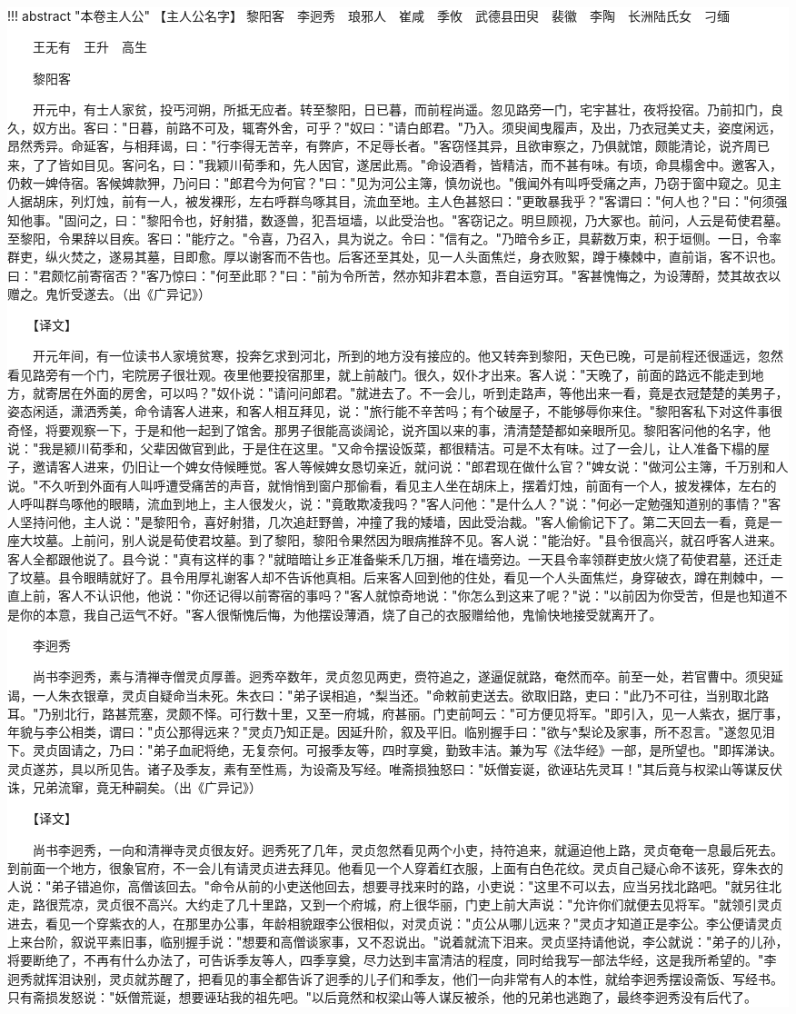 !!! abstract "本卷主人公"
    【主人公名字】
黎阳客　李迥秀　琅邪人　崔咸　季攸　武德县田臾　裴徽　李陶　长洲陆氏女　刁缅

 

　　王无有　王升　高生

 

　　黎阳客　　

 

　　开元中，有士人家贫，投丐河朔，所抵无应者。转至黎阳，日已暮，而前程尚遥。忽见路旁一门，宅宇甚壮，夜将投宿。乃前扣门，良久，奴方出。客曰："日暮，前路不可及，辄寄外舍，可乎？"奴曰："请白郎君。"乃入。须臾闻曳履声，及出，乃衣冠美丈夫，姿度闲远，昂然秀异。命延客，与相拜谒，曰："行李得无苦辛，有弊庐，不足辱长者。"客窃怪其异，且欲审察之，乃俱就馆，颇能清论，说齐周已来，了了皆如目见。客问名，曰："我颖川荀季和，先人因官，遂居此焉。"命设酒肴，皆精洁，而不甚有味。有顷，命具榻舍中。邀客入，仍敕一婢侍宿。客候婢款狎，乃问曰："郎君今为何官？"曰："见为河公主簿，慎勿说也。"俄闻外有叫呼受痛之声，乃窃于窗中窥之。见主人据胡床，列灯烛，前有一人，被发裸形，左右呼群鸟啄其目，流血至地。主人色甚怒曰："更敢暴我乎？"客谓曰："何人也？"曰："何须强知他事。"固问之，曰："黎阳令也，好射猎，数逐兽，犯吾垣墙，以此受治也。"客窃记之。明旦顾视，乃大冢也。前问，人云是荀使君墓。至黎阳，令果辞以目疾。客曰："能疗之。"令喜，乃召入，具为说之。令曰："信有之。"乃暗令乡正，具薪数万束，积于垣侧。一日，令率群吏，纵火焚之，遂易其墓，目即愈。厚以谢客而不告也。后客还至其处，见一人头面焦烂，身衣败絮，蹲于榛棘中，直前诣，客不识也。曰："君颇忆前寄宿否？"客乃惊曰："何至此耶？"曰："前为令所苦，然亦知非君本意，吾自运穷耳。"客甚愧悔之，为设薄酹，焚其故衣以赠之。鬼忻受遂去。（出《广异记》）

 

　　【译文】

 

　　开元年间，有一位读书人家境贫寒，投奔乞求到河北，所到的地方没有接应的。他又转奔到黎阳，天色已晚，可是前程还很遥远，忽然看见路旁有一个门，宅院房子很壮观。夜里他要投宿那里，就上前敲门。很久，奴仆才出来。客人说："天晚了，前面的路远不能走到地方，就寄居在外面的房舍，可以吗？"奴仆说："请问问郎君。"就进去了。不一会儿，听到走路声，等他出来一看，竟是衣冠楚楚的美男子，姿态闲适，潇洒秀美，命令请客人进来，和客人相互拜见，说："旅行能不辛苦吗；有个破屋子，不能够辱你来住。"黎阳客私下对这件事很奇怪，将要观察一下，于是和他一起到了馆舍。那男子很能高谈阔论，说齐国以来的事，清清楚楚都如亲眼所见。黎阳客问他的名字，他说："我是颍川荀季和，父辈因做官到此，于是住在这里。"又命令摆设饭菜，都很精洁。可是不太有味。过了一会儿，让人准备下榻的屋子，邀请客人进来，仍旧让一个婢女侍候睡觉。客人等候婢女恳切亲近，就问说："郎君现在做什么官？"婢女说："做河公主簿，千万别和人说。"不久听到外面有人叫呼遭受痛苦的声音，就悄悄到窗户那偷看，看见主人坐在胡床上，摆着灯烛，前面有一个人，披发裸体，左右的人呼叫群鸟啄他的眼睛，流血到地上，主人很发火，说："竟敢欺凌我吗？"客人问他："是什么人？"说："何必一定勉强知道别的事情？"客人坚持问他，主人说："是黎阳令，喜好射猎，几次追赶野兽，冲撞了我的矮墙，因此受治裁。"客人偷偷记下了。第二天回去一看，竟是一座大坟墓。上前问，别人说是荀使君坟墓。到了黎阳，黎阳令果然因为眼病推辞不见。客人说："能治好。"县令很高兴，就召呼客人进来。客人全都跟他说了。县今说："真有这样的事？"就暗暗让乡正准备柴禾几万捆，堆在墙旁边。一天县令率领群吏放火烧了荀使君墓，还迁走了坟墓。县令眼睛就好了。县令用厚礼谢客人却不告诉他真相。后来客人回到他的住处，看见一个人头面焦烂，身穿破衣，蹲在荆棘中，一直上前，客人不认识他，他说："你还记得以前寄宿的事吗？"客人就惊奇地说："你怎么到这来了呢？"说："以前因为你受苦，但是也知道不是你的本意，我自己运气不好。"客人很惭愧后悔，为他摆设薄酒，烧了自己的衣服赠给他，鬼愉快地接受就离开了。

 

　　李迥秀

 

　　尚书李迥秀，素与清禅寺僧灵贞厚善。迥秀卒数年，灵贞忽见两吏，赍符追之，遂逼促就路，奄然而卒。前至一处，若官曹中。须臾延谒，一人朱衣银章，灵贞自疑命当未死。朱衣曰："弟子误相追，^梨当还。"命敕前吏送去。欲取旧路，吏曰："此乃不可往，当别取北路耳。"乃别北行，路甚荒塞，灵颇不怿。可行数十里，又至一府城，府甚丽。门吏前呵云："可方便见将军。"即引入，见一人紫衣，据厅事，年貌与李公相类，谓曰："贞公那得远来？"灵贞乃知正是。因延升阶，叙及平旧。临别握手曰："欲与^梨论及家事，所不忍言。"遂忽见泪下。灵贞固请之，乃曰："弟子血祀将绝，无复奈何。可报季友等，四时享奠，勤致丰洁。兼为写《法华经》一部，是所望也。"即挥涕诀。灵贞遂苏，具以所见告。诸子及季友，素有至性焉，为设斋及写经。唯斋损独怒曰："妖僧妄诞，欲诬玷先灵耳！"其后竟与权梁山等谋反伏诛，兄弟流窜，竟无种嗣矣。（出《广异记》）

 

　　【译文】

 

　　尚书李迥秀，一向和清禅寺灵贞很友好。迥秀死了几年，灵贞忽然看见两个小吏，持符追来，就逼迫他上路，灵贞奄奄一息最后死去。到前面一个地方，很象官府，不一会儿有请灵贞进去拜见。他看见一个人穿着红衣服，上面有白色花纹。灵贞自己疑心命不该死，穿朱衣的人说："弟子错追你，高僧该回去。"命令从前的小吏送他回去，想要寻找来时的路，小吏说："这里不可以去，应当另找北路吧。"就另往北走，路很荒凉，灵贞很不高兴。大约走了几十里路，又到一个府城，府上很华丽，门吏上前大声说："允许你们就便去见将军。"就领引灵贞进去，看见一个穿紫衣的人，在那里办公事，年龄相貌跟李公很相似，对灵贞说："贞公从哪儿远来？"灵贞才知道正是李公。李公便请灵贞上来台阶，叙说平素旧事，临别握手说："想要和高僧谈家事，又不忍说出。"说着就流下泪来。灵贞坚持请他说，李公就说："弟子的儿孙，将要断绝了，不再有什么办法了，可告诉季友等人，四季享奠，尽力达到丰富清洁的程度，同时给我写一部法华经，这是我所希望的。"李迥秀就挥泪诀别，灵贞就苏醒了，把看见的事全都告诉了迥季的儿子们和季友，他们一向非常有人的本性，就给李迥秀摆设斋饭、写经书。只有斋损发怒说："妖僧荒诞，想要诬玷我的祖先吧。"以后竟然和权梁山等人谋反被杀，他的兄弟也逃跑了，最终李迥秀没有后代了。

 
